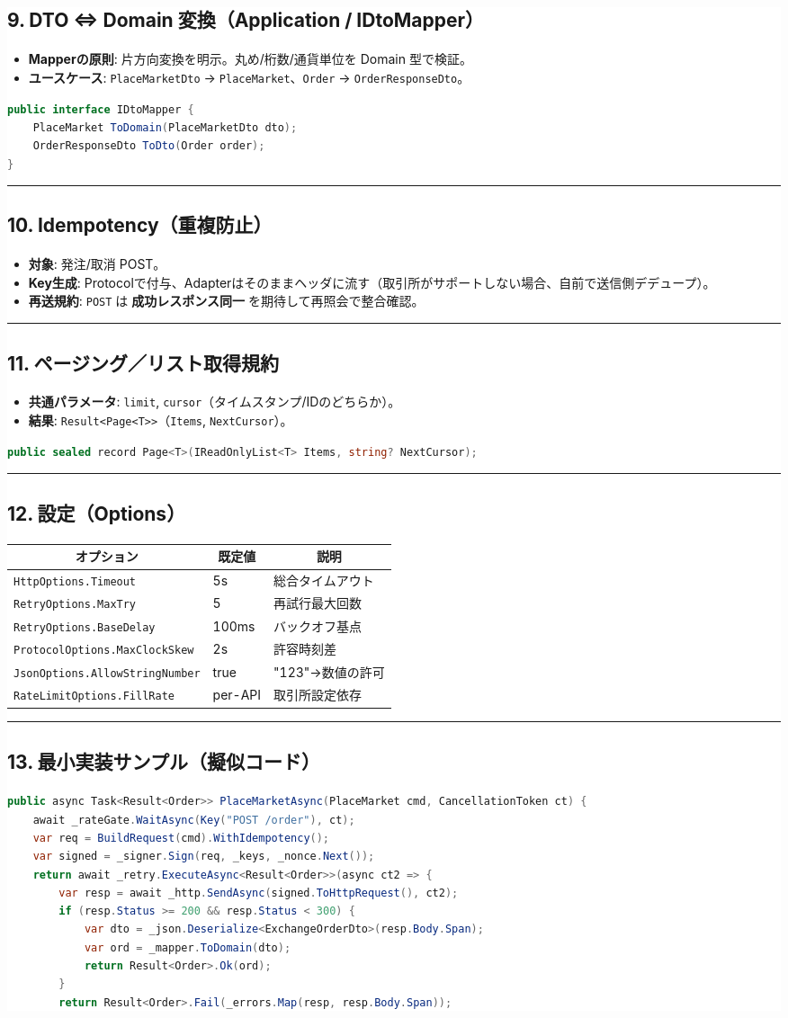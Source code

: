 ## 9. DTO ⇔ Domain 変換（Application / IDtoMapper）

- **Mapperの原則**: 片方向変換を明示。丸め/桁数/通貨単位を Domain 型で検証。
- **ユースケース**: `PlaceMarketDto` → `PlaceMarket`、`Order` → `OrderResponseDto`。

```csharp
public interface IDtoMapper {
    PlaceMarket ToDomain(PlaceMarketDto dto);
    OrderResponseDto ToDto(Order order);
}
```

---

## 10. Idempotency（重複防止）

- **対象**: 発注/取消 POST。
- **Key生成**: Protocolで付与、Adapterはそのままヘッダに流す（取引所がサポートしない場合、自前で送信側デデュープ）。
- **再送規約**: `POST` は **成功レスポンス同一** を期待して再照会で整合確認。

---

## 11. ページング／リスト取得規約

- **共通パラメータ**: `limit`, `cursor`（タイムスタンプ/IDのどちらか）。
- **結果**: `Result<Page<T>>`（`Items`, `NextCursor`）。
```csharp
public sealed record Page<T>(IReadOnlyList<T> Items, string? NextCursor);
```

---

## 12. 設定（Options）

| オプション                  | 既定値     | 説明 |
|-----------------------------|------------|------|
| `HttpOptions.Timeout`       | 5s         | 総合タイムアウト |
| `RetryOptions.MaxTry`       | 5          | 再試行最大回数 |
| `RetryOptions.BaseDelay`    | 100ms      | バックオフ基点 |
| `ProtocolOptions.MaxClockSkew` | 2s      | 許容時刻差 |
| `JsonOptions.AllowStringNumber` | true   | "123"→数値の許可 |
| `RateLimitOptions.FillRate` | per-API    | 取引所設定依存 |

---

## 13. 最小実装サンプル（擬似コード）

```csharp
public async Task<Result<Order>> PlaceMarketAsync(PlaceMarket cmd, CancellationToken ct) {
    await _rateGate.WaitAsync(Key("POST /order"), ct);
    var req = BuildRequest(cmd).WithIdempotency();
    var signed = _signer.Sign(req, _keys, _nonce.Next());
    return await _retry.ExecuteAsync<Result<Order>>(async ct2 => {
        var resp = await _http.SendAsync(signed.ToHttpRequest(), ct2);
        if (resp.Status >= 200 && resp.Status < 300) {
            var dto = _json.Deserialize<ExchangeOrderDto>(resp.Body.Span);
            var ord = _mapper.ToDomain(dto);
            return Result<Order>.Ok(ord);
        }
        return Result<Order>.Fail(_errors.Map(resp, resp.Body.Span));
```